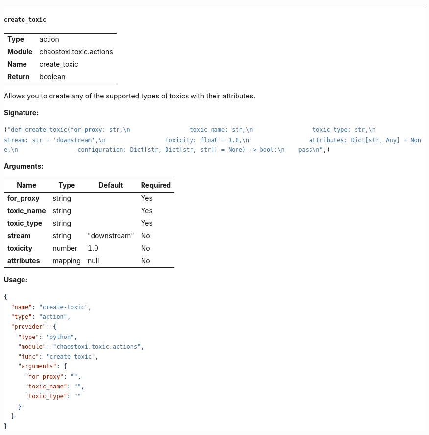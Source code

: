 

***

#### `create_toxic`

|                       |               |
| --------------------- | ------------- |
| **Type**              | action |
| **Module**            | chaostoxi.toxic.actions |
| **Name**              | create_toxic |
| **Return**              | boolean |


Allows you to create any of the supported types of toxics
with their attributes.

**Signature:**

```python
("def create_toxic(for_proxy: str,\n                 toxic_name: str,\n                 toxic_type: str,\n                 stream: str = 'downstream',\n                 toxicity: float = 1.0,\n                 attributes: Dict[str, Any] = None,\n                 configuration: Dict[str, Dict[str, str]] = None) -> bool:\n    pass\n",)
```

**Arguments:**

| Name | Type | Default | Required |
| --------------------- | ------------- | ------------- | ------------- |
| **for_proxy**      | string |  | Yes |
| **toxic_name**      | string |  | Yes |
| **toxic_type**      | string |  | Yes |
| **stream**      | string | "downstream" | No |
| **toxicity**      | number | 1.0 | No |
| **attributes**      | mapping | null | No |




**Usage:**

```json
{
  "name": "create-toxic",
  "type": "action",
  "provider": {
    "type": "python",
    "module": "chaostoxi.toxic.actions",
    "func": "create_toxic",
    "arguments": {
      "for_proxy": "",
      "toxic_name": "",
      "toxic_type": ""
    }
  }
}
```


[toxiproxy]: https://github.com/Shopify/toxiproxy
[chaostoolkit]: http://chaostoolkit.org
[pep8]: https://pycodestyle.readthedocs.io/en/latest/
[dco]: https://github.com/probot/dco#how-it-works
[venv]: http://chaostoolkit.org/reference/usage/install/#create-a-virtual-environment